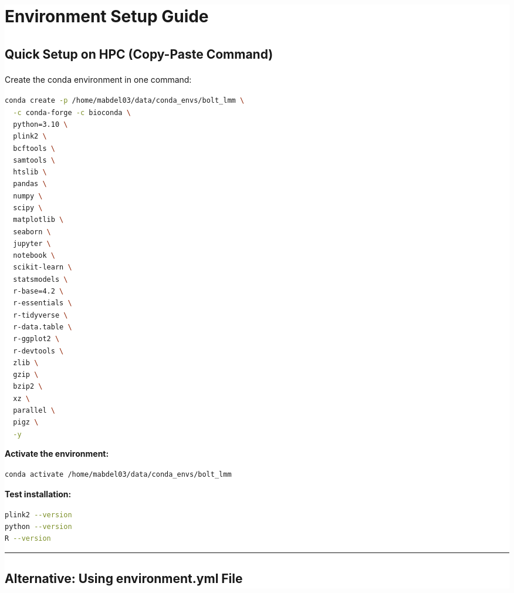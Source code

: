 # Environment Setup Guide

## Quick Setup on HPC (Copy-Paste Command)

Create the conda environment in one command:

```bash
conda create -p /home/mabdel03/data/conda_envs/bolt_lmm \
  -c conda-forge -c bioconda \
  python=3.10 \
  plink2 \
  bcftools \
  samtools \
  htslib \
  pandas \
  numpy \
  scipy \
  matplotlib \
  seaborn \
  jupyter \
  notebook \
  scikit-learn \
  statsmodels \
  r-base=4.2 \
  r-essentials \
  r-tidyverse \
  r-data.table \
  r-ggplot2 \
  r-devtools \
  zlib \
  gzip \
  bzip2 \
  xz \
  parallel \
  pigz \
  -y
```

**Activate the environment:**
```bash
conda activate /home/mabdel03/data/conda_envs/bolt_lmm
```

**Test installation:**
```bash
plink2 --version
python --version
R --version
```

---

## Alternative: Using environment.yml File
